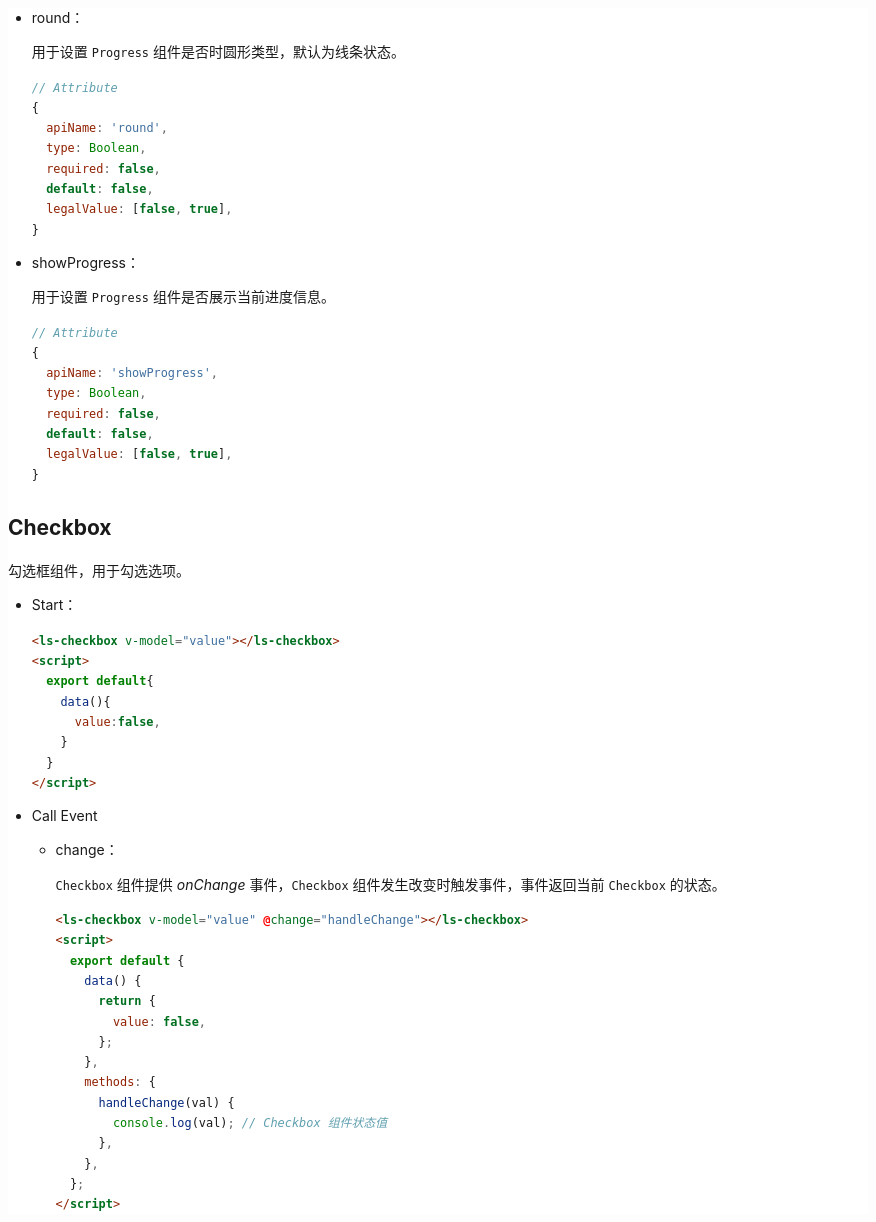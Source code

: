   - round：

    用于设置 `Progress` 组件是否时圆形类型，默认为线条状态。

    ```javaScript
    // Attribute
    {
      apiName: 'round',
      type: Boolean,
      required: false,
      default: false,
      legalValue: [false, true],
    }
    ```

  - showProgress：

    用于设置 `Progress` 组件是否展示当前进度信息。

    ```javaScript
    // Attribute
    {
      apiName: 'showProgress',
      type: Boolean,
      required: false,
      default: false,
      legalValue: [false, true],
    }
    ```

## Checkbox

勾选框组件，用于勾选选项。

- Start：

  ```html
  <ls-checkbox v-model="value"></ls-checkbox>
  <script>
    export default{
      data(){
        value:false,
      }
    }
  </script>
  ```

- Call Event

  - change：

    `Checkbox` 组件提供 _onChange_ 事件，`Checkbox` 组件发生改变时触发事件，事件返回当前 `Checkbox` 的状态。

    ```html
    <ls-checkbox v-model="value" @change="handleChange"></ls-checkbox>
    <script>
      export default {
        data() {
          return {
            value: false,
          };
        },
        methods: {
          handleChange(val) {
            console.log(val); // Checkbox 组件状态值
          },
        },
      };
    </script>